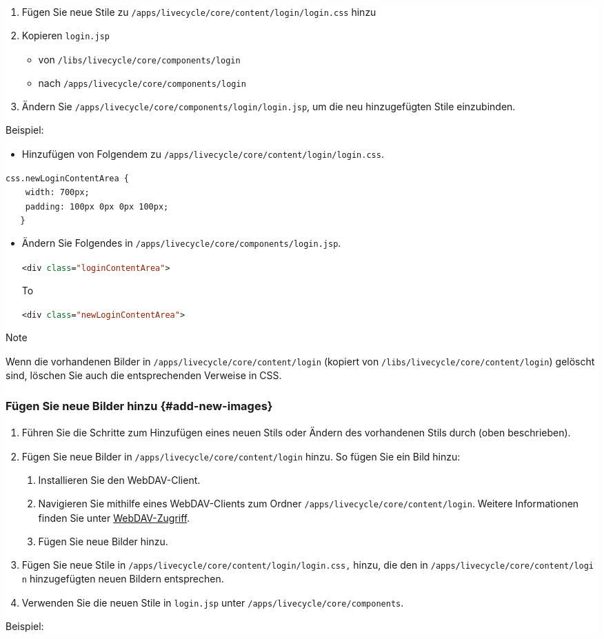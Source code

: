    1. Fügen Sie neue Stile zu `/apps/livecycle/core/content/login/login.css` hinzu
   1. Kopieren `login.jsp`

      * von `/libs/livecycle/core/components/login`

      * nach `/apps/livecycle/core/components/login`

   1. Ändern Sie `/apps/livecycle/core/components/login/login.jsp`, um die neu hinzugefügten Stile einzubinden.


Beispiel:

* Hinzufügen von Folgendem zu `/apps/livecycle/core/content/login/login.css`.

```
css.newLoginContentArea {
    width: 700px;
    padding: 100px 0px 0px 100px;
   }
```

* Ändern Sie Folgendes in `/apps/livecycle/core/components/login.jsp`.


  ```jsp
  <div class="loginContentArea">
  ```

  To

  ```jsp
  <div class="newLoginContentArea">
  ```

>[!NOTE]
>
>Wenn die vorhandenen Bilder in `/apps/livecycle/core/content/login` (kopiert von `/libs/livecycle/core/content/login`) gelöscht sind, löschen Sie auch die entsprechenden Verweise in CSS.

### Fügen Sie neue Bilder hinzu {#add-new-images}

1. Führen Sie die Schritte zum Hinzufügen eines neuen Stils oder Ändern des vorhandenen Stils durch (oben beschrieben).
1. Fügen Sie neue Bilder in `/apps/livecycle/core/content/login` hinzu. So fügen Sie ein Bild hinzu:

   1. Installieren Sie den WebDAV-Client.
   1. Navigieren Sie mithilfe eines WebDAV-Clients zum Ordner `/apps/livecycle/core/content/login`. Weitere Informationen finden Sie unter [WebDAV-Zugriff](https://experienceleague.adobe.com/docs/experience-manager-65-lts/administering/contentmanagement/webdav-access.html?lang=en).

   1. Fügen Sie neue Bilder hinzu.

1. Fügen Sie neue Stile in `/apps/livecycle/core/content/login/login.css,` hinzu, die den in `/apps/livecycle/core/content/login` hinzugefügten neuen Bildern entsprechen.
1. Verwenden Sie die neuen Stile in `login.jsp` unter `/apps/livecycle/core/components`.

Beispiel:

